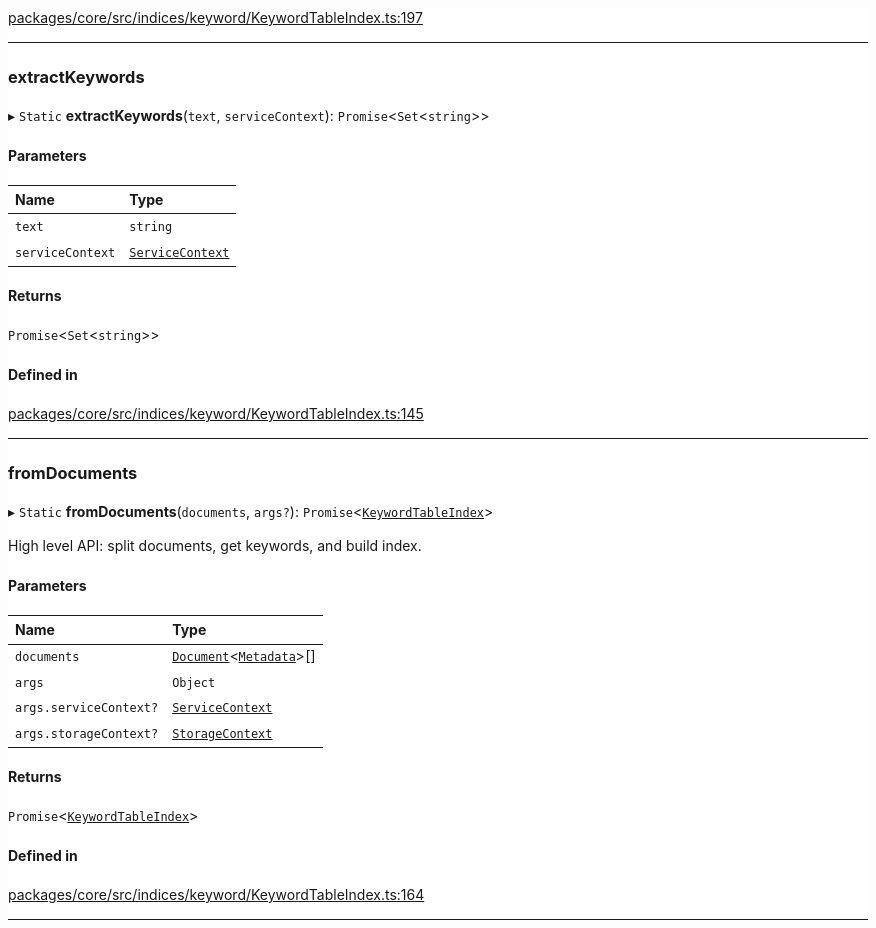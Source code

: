 [packages/core/src/indices/keyword/KeywordTableIndex.ts:197](https://github.com/run-llama/LlamaIndexTS/blob/f0be933/packages/core/src/indices/keyword/KeywordTableIndex.ts#L197)

---

### extractKeywords

▸ `Static` **extractKeywords**(`text`, `serviceContext`): `Promise`<`Set`<`string`\>\>

#### Parameters

| Name             | Type                                                |
| :--------------- | :-------------------------------------------------- |
| `text`           | `string`                                            |
| `serviceContext` | [`ServiceContext`](../interfaces/ServiceContext.md) |

#### Returns

`Promise`<`Set`<`string`\>\>

#### Defined in

[packages/core/src/indices/keyword/KeywordTableIndex.ts:145](https://github.com/run-llama/LlamaIndexTS/blob/f0be933/packages/core/src/indices/keyword/KeywordTableIndex.ts#L145)

---

### fromDocuments

▸ `Static` **fromDocuments**(`documents`, `args?`): `Promise`<[`KeywordTableIndex`](KeywordTableIndex.md)\>

High level API: split documents, get keywords, and build index.

#### Parameters

| Name                   | Type                                                     |
| :--------------------- | :------------------------------------------------------- |
| `documents`            | [`Document`](Document.md)<[`Metadata`](../#metadata)\>[] |
| `args`                 | `Object`                                                 |
| `args.serviceContext?` | [`ServiceContext`](../interfaces/ServiceContext.md)      |
| `args.storageContext?` | [`StorageContext`](../interfaces/StorageContext.md)      |

#### Returns

`Promise`<[`KeywordTableIndex`](KeywordTableIndex.md)\>

#### Defined in

[packages/core/src/indices/keyword/KeywordTableIndex.ts:164](https://github.com/run-llama/LlamaIndexTS/blob/f0be933/packages/core/src/indices/keyword/KeywordTableIndex.ts#L164)

---